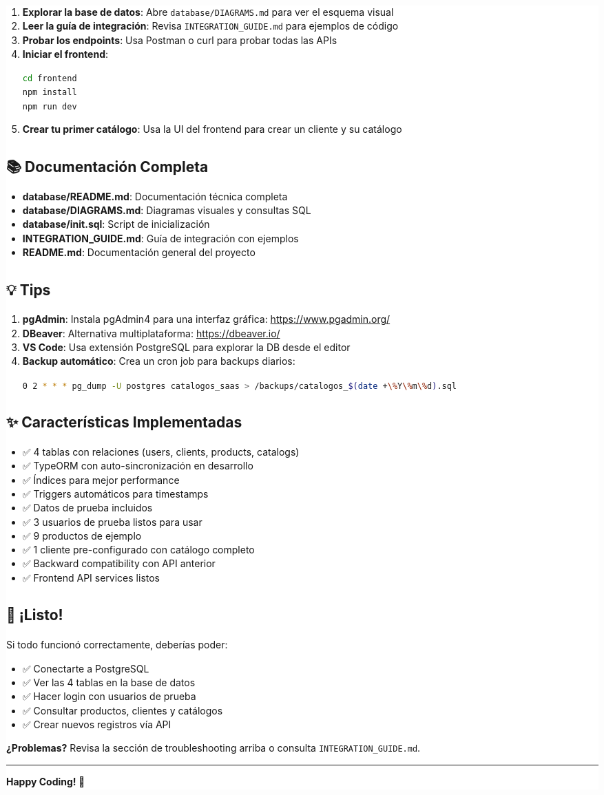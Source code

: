 1. **Explorar la base de datos**: Abre `database/DIAGRAMS.md` para ver el esquema visual
2. **Leer la guía de integración**: Revisa `INTEGRATION_GUIDE.md` para ejemplos de código
3. **Probar los endpoints**: Usa Postman o curl para probar todas las APIs
4. **Iniciar el frontend**: 
   ```bash
   cd frontend
   npm install
   npm run dev
   ```
5. **Crear tu primer catálogo**: Usa la UI del frontend para crear un cliente y su catálogo

## 📚 Documentación Completa

- **database/README.md**: Documentación técnica completa
- **database/DIAGRAMS.md**: Diagramas visuales y consultas SQL
- **database/init.sql**: Script de inicialización
- **INTEGRATION_GUIDE.md**: Guía de integración con ejemplos
- **README.md**: Documentación general del proyecto

## 💡 Tips

1. **pgAdmin**: Instala pgAdmin4 para una interfaz gráfica: https://www.pgadmin.org/
2. **DBeaver**: Alternativa multiplataforma: https://dbeaver.io/
3. **VS Code**: Usa extensión PostgreSQL para explorar la DB desde el editor
4. **Backup automático**: Crea un cron job para backups diarios:
   ```bash
   0 2 * * * pg_dump -U postgres catalogos_saas > /backups/catalogos_$(date +\%Y\%m\%d).sql
   ```

## ✨ Características Implementadas

- ✅ 4 tablas con relaciones (users, clients, products, catalogs)
- ✅ TypeORM con auto-sincronización en desarrollo
- ✅ Índices para mejor performance
- ✅ Triggers automáticos para timestamps
- ✅ Datos de prueba incluidos
- ✅ 3 usuarios de prueba listos para usar
- ✅ 9 productos de ejemplo
- ✅ 1 cliente pre-configurado con catálogo completo
- ✅ Backward compatibility con API anterior
- ✅ Frontend API services listos

## 🎉 ¡Listo!

Si todo funcionó correctamente, deberías poder:
- ✅ Conectarte a PostgreSQL
- ✅ Ver las 4 tablas en la base de datos
- ✅ Hacer login con usuarios de prueba
- ✅ Consultar productos, clientes y catálogos
- ✅ Crear nuevos registros vía API

**¿Problemas?** Revisa la sección de troubleshooting arriba o consulta `INTEGRATION_GUIDE.md`.

---

**Happy Coding! 🚀**
